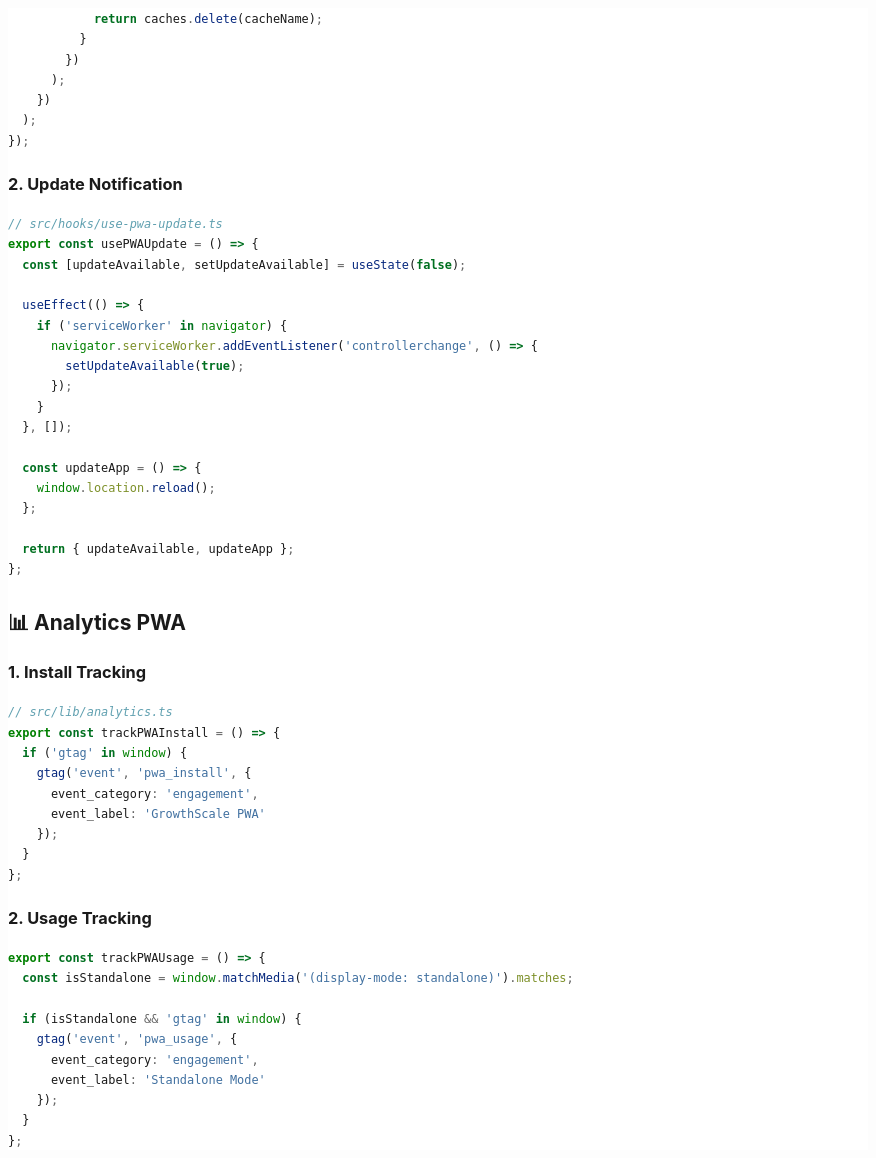 ```javascript
            return caches.delete(cacheName);
          }
        })
      );
    })
  );
});
```

### 2. **Update Notification**
```typescript
// src/hooks/use-pwa-update.ts
export const usePWAUpdate = () => {
  const [updateAvailable, setUpdateAvailable] = useState(false);

  useEffect(() => {
    if ('serviceWorker' in navigator) {
      navigator.serviceWorker.addEventListener('controllerchange', () => {
        setUpdateAvailable(true);
      });
    }
  }, []);

  const updateApp = () => {
    window.location.reload();
  };

  return { updateAvailable, updateApp };
};
```

## 📊 Analytics PWA

### 1. **Install Tracking**
```typescript
// src/lib/analytics.ts
export const trackPWAInstall = () => {
  if ('gtag' in window) {
    gtag('event', 'pwa_install', {
      event_category: 'engagement',
      event_label: 'GrowthScale PWA'
    });
  }
};
```

### 2. **Usage Tracking**
```typescript
export const trackPWAUsage = () => {
  const isStandalone = window.matchMedia('(display-mode: standalone)').matches;
  
  if (isStandalone && 'gtag' in window) {
    gtag('event', 'pwa_usage', {
      event_category: 'engagement',
      event_label: 'Standalone Mode'
    });
  }
};
```
